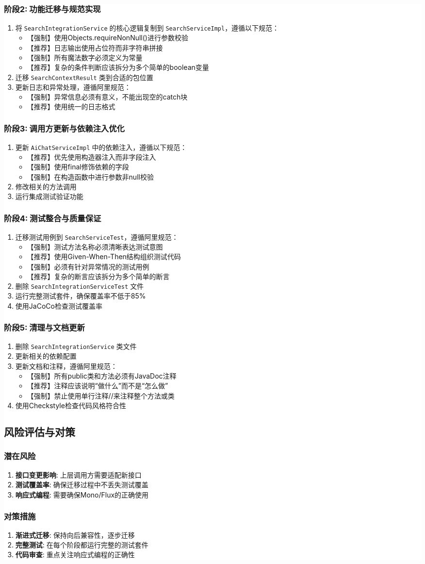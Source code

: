 ### 阶段2: 功能迁移与规范实现
1. 将 `SearchIntegrationService` 的核心逻辑复制到 `SearchServiceImpl`，遵循以下规范：
   - 【强制】使用Objects.requireNonNull()进行参数校验
   - 【推荐】日志输出使用占位符而非字符串拼接
   - 【强制】所有魔法数字必须定义为常量
   - 【推荐】复杂的条件判断应该拆分为多个简单的boolean变量
2. 迁移 `SearchContextResult` 类到合适的包位置
3. 更新日志和异常处理，遵循阿里规范：
   - 【强制】异常信息必须有意义，不能出现空的catch块
   - 【推荐】使用统一的日志格式

### 阶段3: 调用方更新与依赖注入优化
1. 更新 `AiChatServiceImpl` 中的依赖注入，遵循以下规范：
   - 【推荐】优先使用构造器注入而非字段注入
   - 【强制】使用final修饰依赖的字段
   - 【强制】在构造函数中进行参数非null校验
2. 修改相关的方法调用
3. 运行集成测试验证功能

### 阶段4: 测试整合与质量保证
1. 迁移测试用例到 `SearchServiceTest`，遵循阿里规范：
   - 【强制】测试方法名称必须清晰表达测试意图
   - 【推荐】使用Given-When-Then结构组织测试代码
   - 【强制】必须有针对异常情况的测试用例
   - 【推荐】复杂的断言应该拆分为多个简单的断言
2. 删除 `SearchIntegrationServiceTest` 文件
3. 运行完整测试套件，确保覆盖率不低于85%
4. 使用JaCoCo检查测试覆盖率

### 阶段5: 清理与文档更新
1. 删除 `SearchIntegrationService` 类文件
2. 更新相关的依赖配置
3. 更新文档和注释，遵循阿里规范：
   - 【强制】所有public类和方法必须有JavaDoc注释
   - 【推荐】注释应该说明“做什么”而不是“怎么做”
   - 【强制】禁止使用单行注释//来注释整个方法或类
4. 使用Checkstyle检查代码风格符合性

## 风险评估与对策

### 潜在风险
1. **接口变更影响**: 上层调用方需要适配新接口
2. **测试覆盖率**: 确保迁移过程中不丢失测试覆盖
3. **响应式编程**: 需要确保Mono/Flux的正确使用

### 对策措施
1. **渐进式迁移**: 保持向后兼容性，逐步迁移
2. **完整测试**: 在每个阶段都运行完整的测试套件
3. **代码审查**: 重点关注响应式编程的正确性
